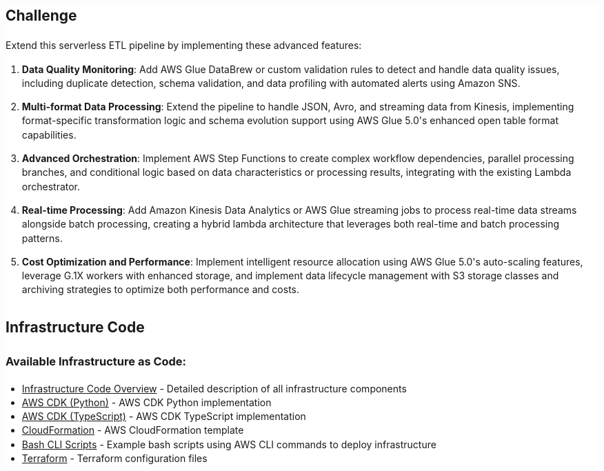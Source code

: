 ## Challenge

Extend this serverless ETL pipeline by implementing these advanced features:

1. **Data Quality Monitoring**: Add AWS Glue DataBrew or custom validation rules to detect and handle data quality issues, including duplicate detection, schema validation, and data profiling with automated alerts using Amazon SNS.

2. **Multi-format Data Processing**: Extend the pipeline to handle JSON, Avro, and streaming data from Kinesis, implementing format-specific transformation logic and schema evolution support using AWS Glue 5.0's enhanced open table format capabilities.

3. **Advanced Orchestration**: Implement AWS Step Functions to create complex workflow dependencies, parallel processing branches, and conditional logic based on data characteristics or processing results, integrating with the existing Lambda orchestrator.

4. **Real-time Processing**: Add Amazon Kinesis Data Analytics or AWS Glue streaming jobs to process real-time data streams alongside batch processing, creating a hybrid lambda architecture that leverages both real-time and batch processing patterns.

5. **Cost Optimization and Performance**: Implement intelligent resource allocation using AWS Glue 5.0's auto-scaling features, leverage G.1X workers with enhanced storage, and implement data lifecycle management with S3 storage classes and archiving strategies to optimize both performance and costs.

## Infrastructure Code

### Available Infrastructure as Code:

- [Infrastructure Code Overview](code/README.md) - Detailed description of all infrastructure components
- [AWS CDK (Python)](code/cdk-python/) - AWS CDK Python implementation
- [AWS CDK (TypeScript)](code/cdk-typescript/) - AWS CDK TypeScript implementation
- [CloudFormation](code/cloudformation.yaml) - AWS CloudFormation template
- [Bash CLI Scripts](code/scripts/) - Example bash scripts using AWS CLI commands to deploy infrastructure
- [Terraform](code/terraform/) - Terraform configuration files